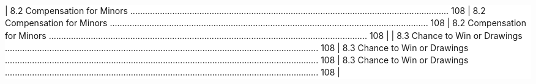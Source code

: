 | 8.2  Compensation for Minors ................................................................................................................................. 108                                                                                                                                                                                                                                                                                                                                                                                                                                                                                                                                                                                                                                                                                                                          | 8.2  Compensation for Minors ................................................................................................................................. 108                                                                                                                                                                                                                                                                                                                                                                                                                                                                                                                                                                                                                                                                                                                          | 8.2  Compensation for Minors ................................................................................................................................. 108                                                                                                                                                                                                                                                                                                                                                                                                                                                                                                                                                                                                                                                                                                                          |
| 8.3  Chance to Win or Drawings  ............................................................................................................................... 108                                                                                                                                                                                                                                                                                                                                                                                                                                                                                                                                                                                                                                                                                                                         | 8.3  Chance to Win or Drawings  ............................................................................................................................... 108                                                                                                                                                                                                                                                                                                                                                                                                                                                                                                                                                                                                                                                                                                                         | 8.3  Chance to Win or Drawings  ............................................................................................................................... 108                                                                                                                                                                                                                                                                                                                                                                                                                                                                                                                                                                                                                                                                                                                         |